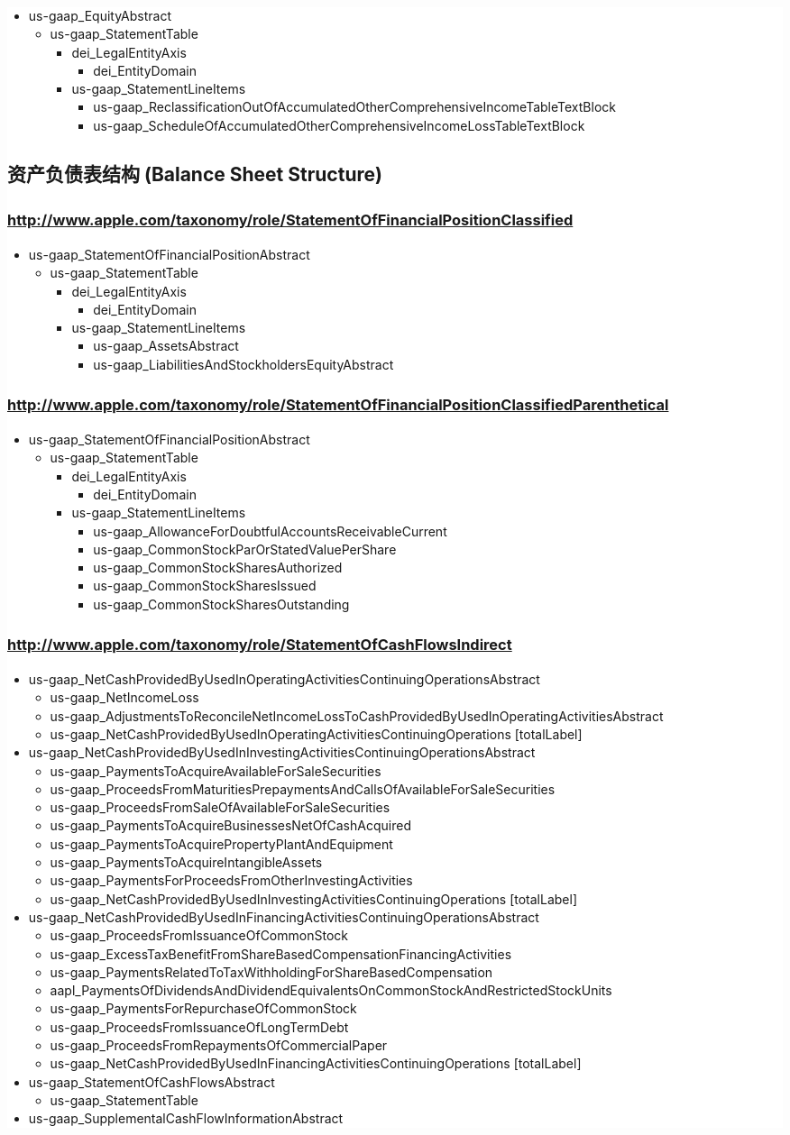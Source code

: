 - us-gaap_EquityAbstract
  - us-gaap_StatementTable
    - dei_LegalEntityAxis
      - dei_EntityDomain
    - us-gaap_StatementLineItems
      - us-gaap_ReclassificationOutOfAccumulatedOtherComprehensiveIncomeTableTextBlock
      - us-gaap_ScheduleOfAccumulatedOtherComprehensiveIncomeLossTableTextBlock

## 资产负债表结构 (Balance Sheet Structure)

### http://www.apple.com/taxonomy/role/StatementOfFinancialPositionClassified

- us-gaap_StatementOfFinancialPositionAbstract
  - us-gaap_StatementTable
    - dei_LegalEntityAxis
      - dei_EntityDomain
    - us-gaap_StatementLineItems
      - us-gaap_AssetsAbstract
      - us-gaap_LiabilitiesAndStockholdersEquityAbstract

### http://www.apple.com/taxonomy/role/StatementOfFinancialPositionClassifiedParenthetical

- us-gaap_StatementOfFinancialPositionAbstract
  - us-gaap_StatementTable
    - dei_LegalEntityAxis
      - dei_EntityDomain
    - us-gaap_StatementLineItems
      - us-gaap_AllowanceForDoubtfulAccountsReceivableCurrent
      - us-gaap_CommonStockParOrStatedValuePerShare
      - us-gaap_CommonStockSharesAuthorized
      - us-gaap_CommonStockSharesIssued
      - us-gaap_CommonStockSharesOutstanding

### http://www.apple.com/taxonomy/role/StatementOfCashFlowsIndirect

- us-gaap_NetCashProvidedByUsedInOperatingActivitiesContinuingOperationsAbstract
  - us-gaap_NetIncomeLoss
  - us-gaap_AdjustmentsToReconcileNetIncomeLossToCashProvidedByUsedInOperatingActivitiesAbstract
  - us-gaap_NetCashProvidedByUsedInOperatingActivitiesContinuingOperations [totalLabel]
- us-gaap_NetCashProvidedByUsedInInvestingActivitiesContinuingOperationsAbstract
  - us-gaap_PaymentsToAcquireAvailableForSaleSecurities
  - us-gaap_ProceedsFromMaturitiesPrepaymentsAndCallsOfAvailableForSaleSecurities
  - us-gaap_ProceedsFromSaleOfAvailableForSaleSecurities
  - us-gaap_PaymentsToAcquireBusinessesNetOfCashAcquired
  - us-gaap_PaymentsToAcquirePropertyPlantAndEquipment
  - us-gaap_PaymentsToAcquireIntangibleAssets
  - us-gaap_PaymentsForProceedsFromOtherInvestingActivities
  - us-gaap_NetCashProvidedByUsedInInvestingActivitiesContinuingOperations [totalLabel]
- us-gaap_NetCashProvidedByUsedInFinancingActivitiesContinuingOperationsAbstract
  - us-gaap_ProceedsFromIssuanceOfCommonStock
  - us-gaap_ExcessTaxBenefitFromShareBasedCompensationFinancingActivities
  - us-gaap_PaymentsRelatedToTaxWithholdingForShareBasedCompensation
  - aapl_PaymentsOfDividendsAndDividendEquivalentsOnCommonStockAndRestrictedStockUnits
  - us-gaap_PaymentsForRepurchaseOfCommonStock
  - us-gaap_ProceedsFromIssuanceOfLongTermDebt
  - us-gaap_ProceedsFromRepaymentsOfCommercialPaper
  - us-gaap_NetCashProvidedByUsedInFinancingActivitiesContinuingOperations [totalLabel]
- us-gaap_StatementOfCashFlowsAbstract
  - us-gaap_StatementTable
- us-gaap_SupplementalCashFlowInformationAbstract